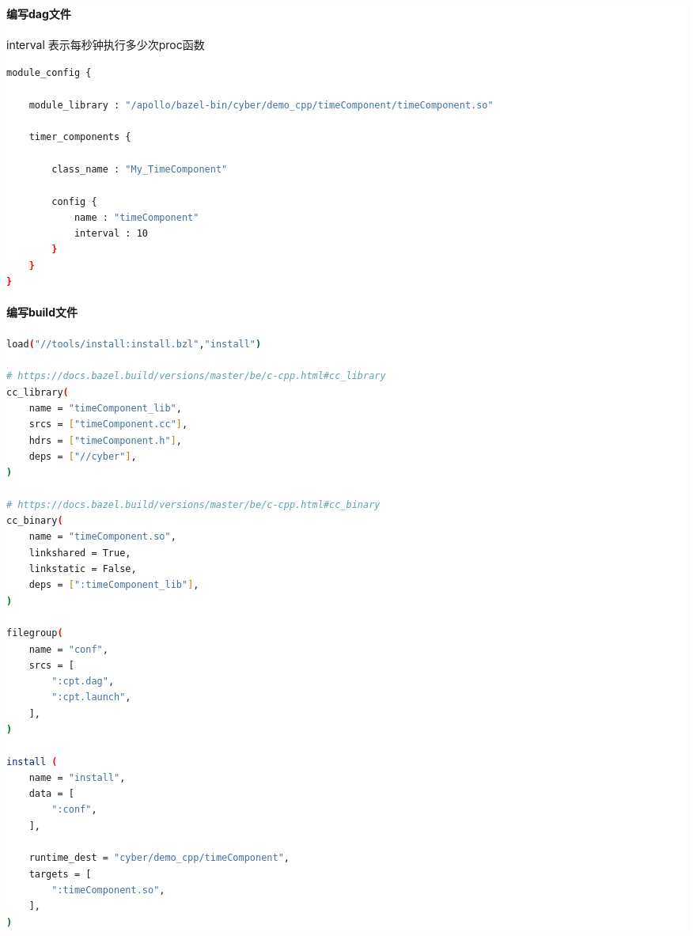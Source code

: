 #### 编写dag文件

interval 表示每秒钟执行多少次proc函数

```bash
module_config {

    module_library : "/apollo/bazel-bin/cyber/demo_cpp/timeComponent/timeComponent.so"

    timer_components {

        class_name : "My_TimeComponent"

        config {
            name : "timeComponent"
            interval : 10
        }
    }
}
```

#### 编写build文件

```bash
load("//tools/install:install.bzl","install")

# https://docs.bazel.build/versions/master/be/c-cpp.html#cc_library
cc_library(
    name = "timeComponent_lib",
    srcs = ["timeComponent.cc"],
    hdrs = ["timeComponent.h"],
    deps = ["//cyber"],
)

# https://docs.bazel.build/versions/master/be/c-cpp.html#cc_binary
cc_binary(
    name = "timeComponent.so",
    linkshared = True,
    linkstatic = False,
    deps = [":timeComponent_lib"],
)

filegroup(
    name = "conf",
    srcs = [
        ":cpt.dag",
        ":cpt.launch",
    ],
)

install (
    name = "install",
    data = [
        ":conf",
    ],

    runtime_dest = "cyber/demo_cpp/timeComponent",
    targets = [
        ":timeComponent.so",
    ],
)
```

